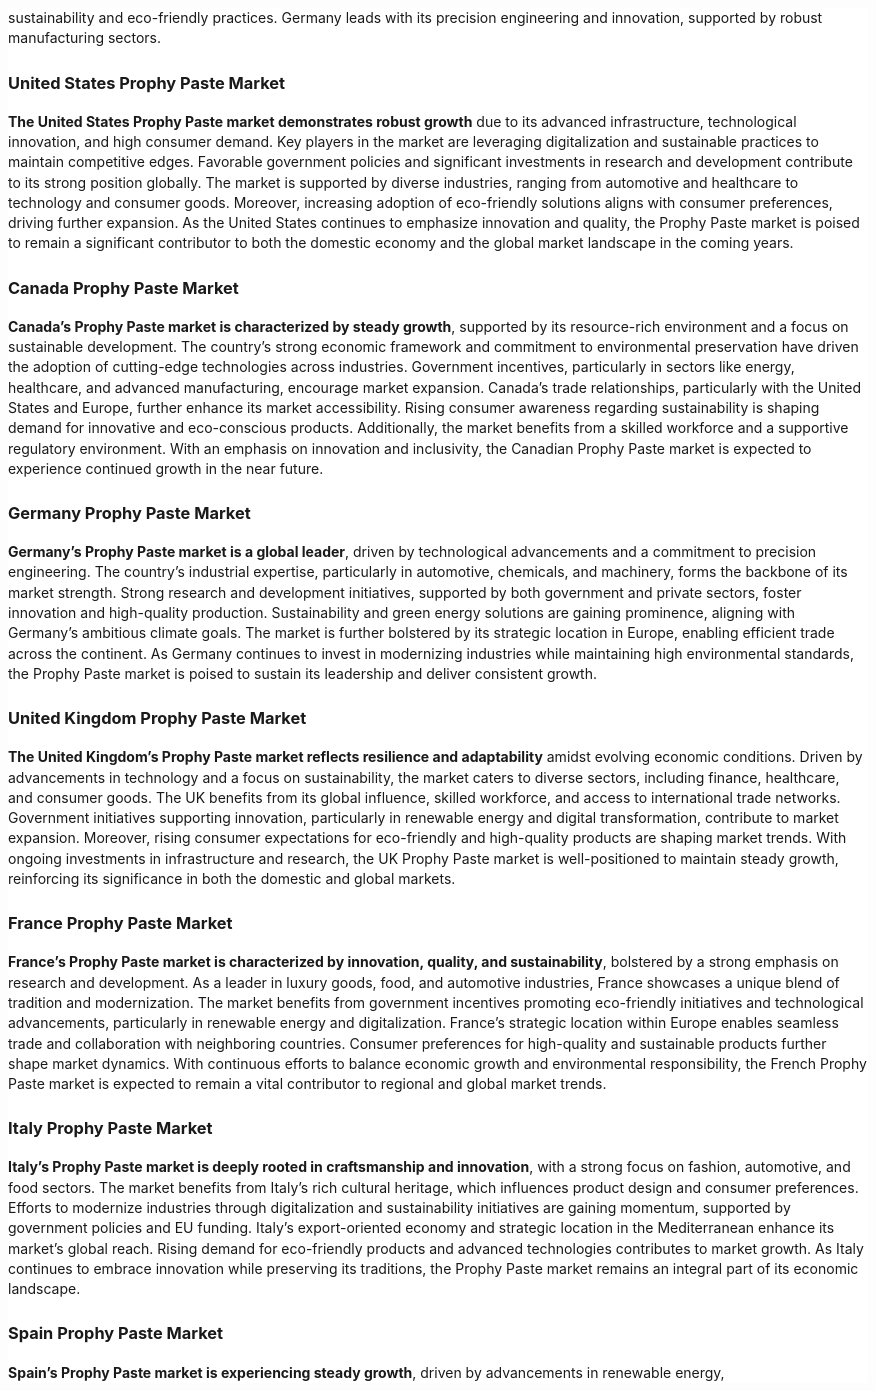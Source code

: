 sustainability and eco-friendly practices. Germany leads with its precision engineering and innovation, supported by robust manufacturing sectors.</span></em></p></blockquote><h3><strong>United States Prophy Paste Market</strong></h3><p><strong>The United States Prophy Paste market demonstrates robust growth</strong> due to its advanced infrastructure, technological innovation, and high consumer demand. Key players in the market are leveraging digitalization and sustainable practices to maintain competitive edges. Favorable government policies and significant investments in research and development contribute to its strong position globally. The market is supported by diverse industries, ranging from automotive and healthcare to technology and consumer goods. Moreover, increasing adoption of eco-friendly solutions aligns with consumer preferences, driving further expansion. As the United States continues to emphasize innovation and quality, the Prophy Paste market is poised to remain a significant contributor to both the domestic economy and the global market landscape in the coming years.</p><h3><strong>Canada Prophy Paste Market</strong></h3><p><strong>Canada&rsquo;s Prophy Paste market is characterized by steady growth</strong>, supported by its resource-rich environment and a focus on sustainable development. The country&rsquo;s strong economic framework and commitment to environmental preservation have driven the adoption of cutting-edge technologies across industries. Government incentives, particularly in sectors like energy, healthcare, and advanced manufacturing, encourage market expansion. Canada&rsquo;s trade relationships, particularly with the United States and Europe, further enhance its market accessibility. Rising consumer awareness regarding sustainability is shaping demand for innovative and eco-conscious products. Additionally, the market benefits from a skilled workforce and a supportive regulatory environment. With an emphasis on innovation and inclusivity, the Canadian Prophy Paste market is expected to experience continued growth in the near future.</p><h3><strong>Germany Prophy Paste Market</strong></h3><p><strong>Germany&rsquo;s Prophy Paste market is a global leader</strong>, driven by technological advancements and a commitment to precision engineering. The country&rsquo;s industrial expertise, particularly in automotive, chemicals, and machinery, forms the backbone of its market strength. Strong research and development initiatives, supported by both government and private sectors, foster innovation and high-quality production. Sustainability and green energy solutions are gaining prominence, aligning with Germany&rsquo;s ambitious climate goals. The market is further bolstered by its strategic location in Europe, enabling efficient trade across the continent. As Germany continues to invest in modernizing industries while maintaining high environmental standards, the Prophy Paste market is poised to sustain its leadership and deliver consistent growth.</p><h3><strong>United Kingdom Prophy Paste Market</strong></h3><p><strong>The United Kingdom&rsquo;s Prophy Paste market reflects resilience and adaptability</strong> amidst evolving economic conditions. Driven by advancements in technology and a focus on sustainability, the market caters to diverse sectors, including finance, healthcare, and consumer goods. The UK benefits from its global influence, skilled workforce, and access to international trade networks. Government initiatives supporting innovation, particularly in renewable energy and digital transformation, contribute to market expansion. Moreover, rising consumer expectations for eco-friendly and high-quality products are shaping market trends. With ongoing investments in infrastructure and research, the UK Prophy Paste market is well-positioned to maintain steady growth, reinforcing its significance in both the domestic and global markets.</p><h3><strong>France Prophy Paste Market</strong></h3><p><strong>France&rsquo;s Prophy Paste market is characterized by innovation, quality, and sustainability</strong>, bolstered by a strong emphasis on research and development. As a leader in luxury goods, food, and automotive industries, France showcases a unique blend of tradition and modernization. The market benefits from government incentives promoting eco-friendly initiatives and technological advancements, particularly in renewable energy and digitalization. France&rsquo;s strategic location within Europe enables seamless trade and collaboration with neighboring countries. Consumer preferences for high-quality and sustainable products further shape market dynamics. With continuous efforts to balance economic growth and environmental responsibility, the French Prophy Paste market is expected to remain a vital contributor to regional and global market trends.</p><h3><strong>Italy Prophy Paste Market</strong></h3><p><strong>Italy&rsquo;s Prophy Paste market is deeply rooted in craftsmanship and innovation</strong>, with a strong focus on fashion, automotive, and food sectors. The market benefits from Italy&rsquo;s rich cultural heritage, which influences product design and consumer preferences. Efforts to modernize industries through digitalization and sustainability initiatives are gaining momentum, supported by government policies and EU funding. Italy&rsquo;s export-oriented economy and strategic location in the Mediterranean enhance its market&rsquo;s global reach. Rising demand for eco-friendly products and advanced technologies contributes to market growth. As Italy continues to embrace innovation while preserving its traditions, the Prophy Paste market remains an integral part of its economic landscape.</p><h3><strong>Spain Prophy Paste Market</strong></h3><p><strong>Spain&rsquo;s Prophy Paste market is experiencing steady growth</strong>, driven by advancements in renewable energy,